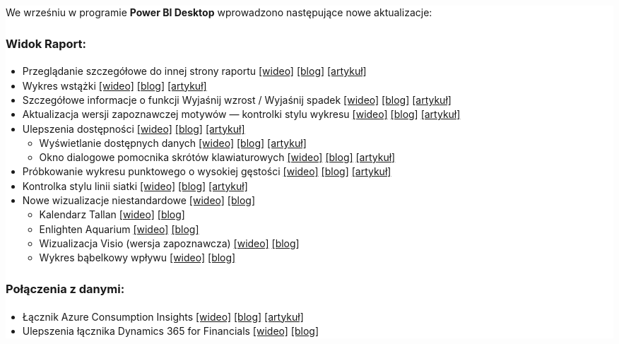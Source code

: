 We wrześniu w programie **Power BI Desktop** wprowadzono następujące nowe aktualizacje:

### <a name="report-view"></a>Widok Raport:

-   Przeglądanie szczegółowe do innej strony raportu [[wideo]](https://youtu.be/moTQJlnClJw?t=19s) [[blog]](https://powerbi.microsoft.com/blog/power-bi-desktop-september-2017-feature-summary/#drillthrough) [[artykuł]](desktop-drillthrough.md)
-   Wykres wstążki [[wideo]](https://youtu.be/moTQJlnClJw?t=8m57s) [[blog]](https://powerbi.microsoft.com/blog/power-bi-desktop-september-2017-feature-summary/#ribbon) [[artykuł]](visuals/desktop-ribbon-charts.md)
-   Szczegółowe informacje o funkcji Wyjaśnij wzrost / Wyjaśnij spadek [[wideo]](https://youtu.be/moTQJlnClJw?t=13m37s) [[blog]](https://powerbi.microsoft.com/blog/power-bi-desktop-september-2017-feature-summary/#insights) [[artykuł]](desktop-insights.md)
-   Aktualizacja wersji zapoznawczej motywów — kontrolki stylu wykresu [[wideo]](https://youtu.be/moTQJlnClJw?t=19m25s) [[blog]](https://powerbi.microsoft.com/blog/power-bi-desktop-september-2017-feature-summary/#theming) [[artykuł]](desktop-report-themes.md)
-   Ulepszenia dostępności [[wideo]](https://youtu.be/moTQJlnClJw?t=27m25s) [[blog]](https://powerbi.microsoft.com/blog/power-bi-desktop-september-2017-feature-summary/#accessibility) [[artykuł]](desktop-accessibility.md)
    -   Wyświetlanie dostępnych danych [[wideo]](https://youtu.be/moTQJlnClJw?t=29m40s) [[blog]](https://powerbi.microsoft.com/blog/power-bi-desktop-september-2017-feature-summary/#accessibleData) [[artykuł]](desktop-accessibility.md)
    -   Okno dialogowe pomocnika skrótów klawiaturowych [[wideo]](https://youtu.be/moTQJlnClJw?t=28m50s) [[blog]](https://powerbi.microsoft.com/blog/power-bi-desktop-september-2017-feature-summary/#shortcuts) [[artykuł]](desktop-accessibility.md)
-   Próbkowanie wykresu punktowego o wysokiej gęstości [[wideo]](https://youtu.be/moTQJlnClJw?t=30m22s) [[blog]](https://powerbi.microsoft.com/blog/power-bi-desktop-september-2017-feature-summary/#highDensityScatter) [[artykuł]](desktop-high-density-scatter-charts.md)
-   Kontrolka stylu linii siatki [[wideo]](https://youtu.be/moTQJlnClJw?t=33m53s) [[blog]](https://powerbi.microsoft.com/blog/power-bi-desktop-september-2017-feature-summary/#gridlines) [[artykuł]](desktop-gridlines-snap-to-grid.md)
-   Nowe wizualizacje niestandardowe [[wideo]](https://youtu.be/moTQJlnClJw?t=36m4s) [[blog]](https://powerbi.microsoft.com/blog/power-bi-desktop-september-2017-feature-summary/#communityVisuals)
    -   Kalendarz Tallan [[wideo]](https://youtu.be/moTQJlnClJw?t=36m26s) [[blog]](https://powerbi.microsoft.com/blog/power-bi-desktop-september-2017-feature-summary/#calendarByTallan)
    -   Enlighten Aquarium [[wideo]](https://youtu.be/moTQJlnClJw?t=38m11s) [[blog]](https://powerbi.microsoft.com/blog/power-bi-desktop-september-2017-feature-summary/#enlightenAquarium)
    -   Wizualizacja Visio (wersja zapoznawcza) [[wideo]](https://youtu.be/moTQJlnClJw?t=40m15s) [[blog]](https://powerbi.microsoft.com/blog/power-bi-desktop-september-2017-feature-summary/#visio)
    -   Wykres bąbelkowy wpływu [[wideo]](https://youtu.be/moTQJlnClJw?t=42m25s) [[blog]](https://powerbi.microsoft.com/blog/power-bi-desktop-september-2017-feature-summary/#impactBubbleChart)

### <a name="data-connectivity"></a>Połączenia z danymi:

-   Łącznik Azure Consumption Insights [[wideo]](https://youtu.be/moTQJlnClJw?t=44m57s) [[blog]](https://powerbi.microsoft.com/blog/power-bi-desktop-september-2017-feature-summary/#azureConsumptionInsights) [[artykuł]](desktop-connect-azure-consumption-insights.md)
-   Ulepszenia łącznika Dynamics 365 for Financials [[wideo]](https://youtu.be/moTQJlnClJw?t=45m39s) [[blog]](https://powerbi.microsoft.com/blog/power-bi-desktop-september-2017-feature-summary/#dynamics365ForFinancials)

